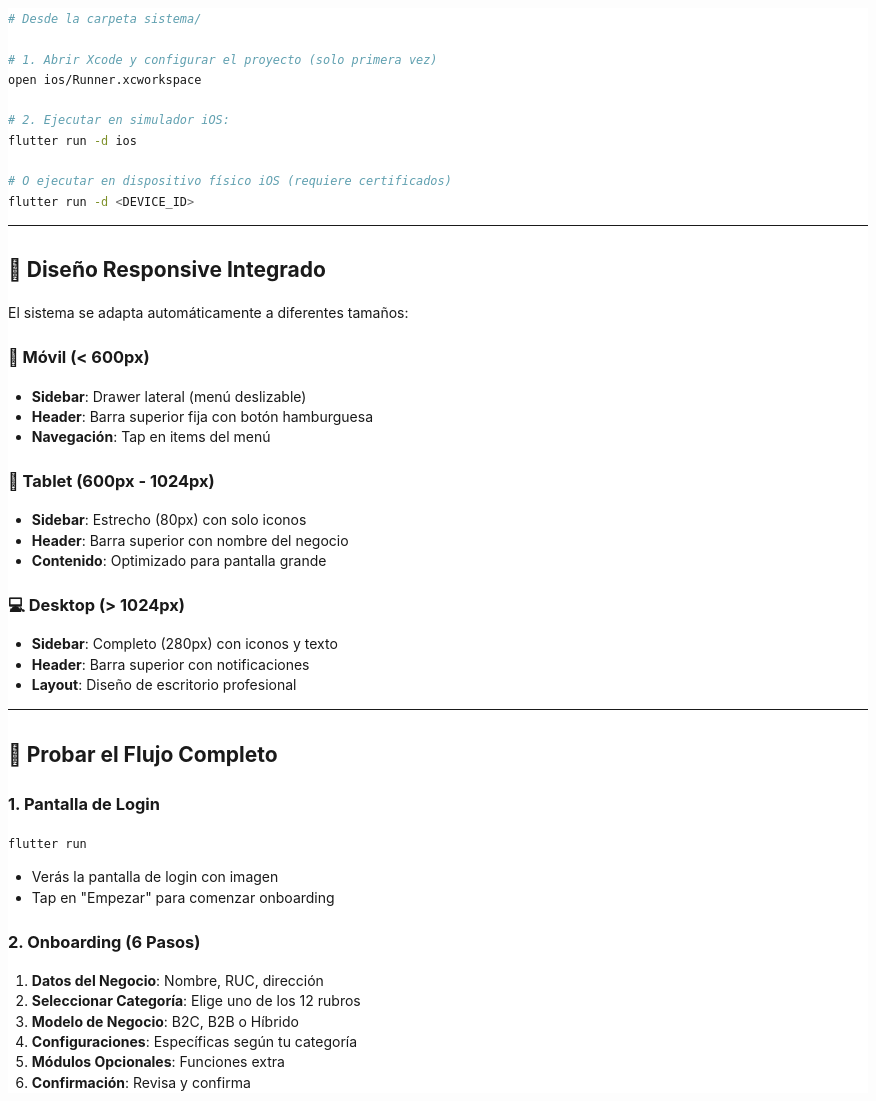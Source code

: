 ```bash
# Desde la carpeta sistema/

# 1. Abrir Xcode y configurar el proyecto (solo primera vez)
open ios/Runner.xcworkspace

# 2. Ejecutar en simulador iOS:
flutter run -d ios

# O ejecutar en dispositivo físico iOS (requiere certificados)
flutter run -d <DEVICE_ID>
```

---

## 📐 Diseño Responsive Integrado

El sistema se adapta automáticamente a diferentes tamaños:

### 📱 Móvil (< 600px)
- **Sidebar**: Drawer lateral (menú deslizable)
- **Header**: Barra superior fija con botón hamburguesa
- **Navegación**: Tap en items del menú

### 📱 Tablet (600px - 1024px)
- **Sidebar**: Estrecho (80px) con solo iconos
- **Header**: Barra superior con nombre del negocio
- **Contenido**: Optimizado para pantalla grande

### 💻 Desktop (> 1024px)
- **Sidebar**: Completo (280px) con iconos y texto
- **Header**: Barra superior con notificaciones
- **Layout**: Diseño de escritorio profesional

---

## 🧪 Probar el Flujo Completo

### 1. Pantalla de Login
```powershell
flutter run
```
- Verás la pantalla de login con imagen
- Tap en "Empezar" para comenzar onboarding

### 2. Onboarding (6 Pasos)
1. **Datos del Negocio**: Nombre, RUC, dirección
2. **Seleccionar Categoría**: Elige uno de los 12 rubros
3. **Modelo de Negocio**: B2C, B2B o Híbrido
4. **Configuraciones**: Específicas según tu categoría
5. **Módulos Opcionales**: Funciones extra
6. **Confirmación**: Revisa y confirma

